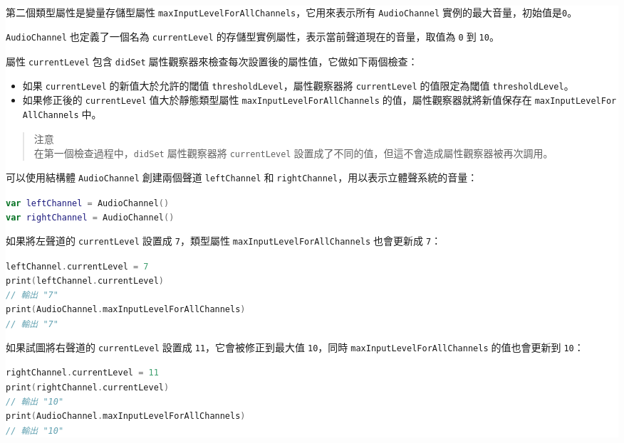 第二個類型屬性是變量存儲型屬性 `maxInputLevelForAllChannels`，它用來表示所有 `AudioChannel` 實例的最大音量，初始值是`0`。

`AudioChannel` 也定義了一個名為 `currentLevel` 的存儲型實例屬性，表示當前聲道現在的音量，取值為 `0` 到 `10`。

屬性 `currentLevel` 包含 `didSet` 屬性觀察器來檢查每次設置後的屬性值，它做如下兩個檢查：

- 如果 `currentLevel` 的新值大於允許的閾值 `thresholdLevel`，屬性觀察器將 `currentLevel` 的值限定為閾值 `thresholdLevel`。
- 如果修正後的 `currentLevel` 值大於靜態類型屬性 `maxInputLevelForAllChannels` 的值，屬性觀察器就將新值保存在 `maxInputLevelForAllChannels` 中。

> 注意  
> 在第一個檢查過程中，`didSet` 屬性觀察器將 `currentLevel` 設置成了不同的值，但這不會造成屬性觀察器被再次調用。  

可以使用結構體 `AudioChannel` 創建兩個聲道 `leftChannel` 和 `rightChannel`，用以表示立體聲系統的音量：

```swift
var leftChannel = AudioChannel()
var rightChannel = AudioChannel()
```

如果將左聲道的 `currentLevel` 設置成 `7`，類型屬性 `maxInputLevelForAllChannels` 也會更新成 `7`：

```swift
leftChannel.currentLevel = 7
print(leftChannel.currentLevel)
// 輸出 "7"
print(AudioChannel.maxInputLevelForAllChannels)
// 輸出 "7"
```

如果試圖將右聲道的 `currentLevel` 設置成 `11`，它會被修正到最大值 `10`，同時 `maxInputLevelForAllChannels` 的值也會更新到 `10`：

```swift
rightChannel.currentLevel = 11
print(rightChannel.currentLevel)
// 輸出 "10"
print(AudioChannel.maxInputLevelForAllChannels)
// 輸出 "10"
```
